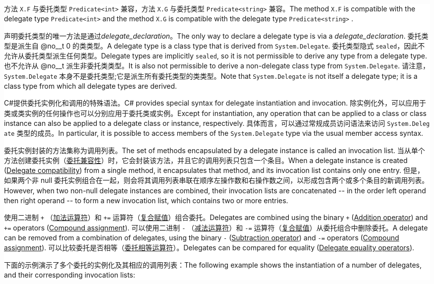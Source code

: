 <span data-ttu-id="bebb5-134">方法 `X.F` 与委托类型 `Predicate<int>` 兼容，方法 `X.G` 与委托类型 `Predicate<string>` 兼容。</span><span class="sxs-lookup"><span data-stu-id="bebb5-134">The method `X.F` is compatible with the delegate type `Predicate<int>` and the method `X.G` is compatible with the delegate type `Predicate<string>` .</span></span>

<span data-ttu-id="bebb5-135">声明委托类型的唯一方法是通过*delegate_declaration*。</span><span class="sxs-lookup"><span data-stu-id="bebb5-135">The only way to declare a delegate type is via a *delegate_declaration*.</span></span> <span data-ttu-id="bebb5-136">委托类型是派生自 @no__t 0 的类类型。</span><span class="sxs-lookup"><span data-stu-id="bebb5-136">A delegate type is a class type that is derived from `System.Delegate`.</span></span> <span data-ttu-id="bebb5-137">委托类型隐式 `sealed`，因此不允许从委托类型派生任何类型。</span><span class="sxs-lookup"><span data-stu-id="bebb5-137">Delegate types are implicitly `sealed`, so it is not permissible to derive any type from a delegate type.</span></span> <span data-ttu-id="bebb5-138">也不允许从 @no__t 派生非委托类类型。</span><span class="sxs-lookup"><span data-stu-id="bebb5-138">It is also not permissible to derive a non-delegate class type from `System.Delegate`.</span></span> <span data-ttu-id="bebb5-139">请注意，`System.Delegate` 本身不是委托类型;它是派生所有委托类型的类类型。</span><span class="sxs-lookup"><span data-stu-id="bebb5-139">Note that `System.Delegate` is not itself a delegate type; it is a class type from which all delegate types are derived.</span></span>

<span data-ttu-id="bebb5-140">C#提供委托实例化和调用的特殊语法。</span><span class="sxs-lookup"><span data-stu-id="bebb5-140">C# provides special syntax for delegate instantiation and invocation.</span></span> <span data-ttu-id="bebb5-141">除实例化外，可以应用于类或类实例的任何操作也可以分别应用于委托类或实例。</span><span class="sxs-lookup"><span data-stu-id="bebb5-141">Except for instantiation, any operation that can be applied to a class or class instance can also be applied to a delegate class or instance, respectively.</span></span> <span data-ttu-id="bebb5-142">具体而言，可以通过常规成员访问语法来访问 `System.Delegate` 类型的成员。</span><span class="sxs-lookup"><span data-stu-id="bebb5-142">In particular, it is possible to access members of the `System.Delegate` type via the usual member access syntax.</span></span>

<span data-ttu-id="bebb5-143">委托实例封装的方法集称为调用列表。</span><span class="sxs-lookup"><span data-stu-id="bebb5-143">The set of methods encapsulated by a delegate instance is called an invocation list.</span></span> <span data-ttu-id="bebb5-144">当从单个方法创建委托实例（[委托兼容性](delegates.md#delegate-compatibility)）时，它会封装该方法，并且它的调用列表只包含一个条目。</span><span class="sxs-lookup"><span data-stu-id="bebb5-144">When a delegate instance is created ([Delegate compatibility](delegates.md#delegate-compatibility)) from a single method, it encapsulates that method, and its invocation list contains only one entry.</span></span> <span data-ttu-id="bebb5-145">但是，如果两个非 null 委托实例组合在一起，则会将其调用列表串联在顺序左操作数和右操作数之间，以形成包含两个或多个条目的新调用列表。</span><span class="sxs-lookup"><span data-stu-id="bebb5-145">However, when two non-null delegate instances are combined, their invocation lists are concatenated -- in the order left operand then right operand -- to form a new invocation list, which contains two or more entries.</span></span>

<span data-ttu-id="bebb5-146">使用二进制 `+` （[加法运算符](expressions.md#addition-operator)）和 `+=` 运算符（[复合赋值](expressions.md#compound-assignment)）组合委托。</span><span class="sxs-lookup"><span data-stu-id="bebb5-146">Delegates are combined using the binary `+` ([Addition operator](expressions.md#addition-operator)) and `+=` operators ([Compound assignment](expressions.md#compound-assignment)).</span></span> <span data-ttu-id="bebb5-147">可以使用二进制 `-` （[减法运算符](expressions.md#subtraction-operator)）和 `-=` 运算符（[复合赋值](expressions.md#compound-assignment)）从委托组合中删除委托。</span><span class="sxs-lookup"><span data-stu-id="bebb5-147">A delegate can be removed from a combination of delegates, using the binary `-` ([Subtraction operator](expressions.md#subtraction-operator)) and `-=` operators ([Compound assignment](expressions.md#compound-assignment)).</span></span> <span data-ttu-id="bebb5-148">可以比较委托是否相等（[委托相等运算符](expressions.md#delegate-equality-operators)）。</span><span class="sxs-lookup"><span data-stu-id="bebb5-148">Delegates can be compared for equality ([Delegate equality operators](expressions.md#delegate-equality-operators)).</span></span>

<span data-ttu-id="bebb5-149">下面的示例演示了多个委托的实例化及其相应的调用列表：</span><span class="sxs-lookup"><span data-stu-id="bebb5-149">The following example shows the instantiation of a number of delegates, and their corresponding invocation lists:</span></span>
